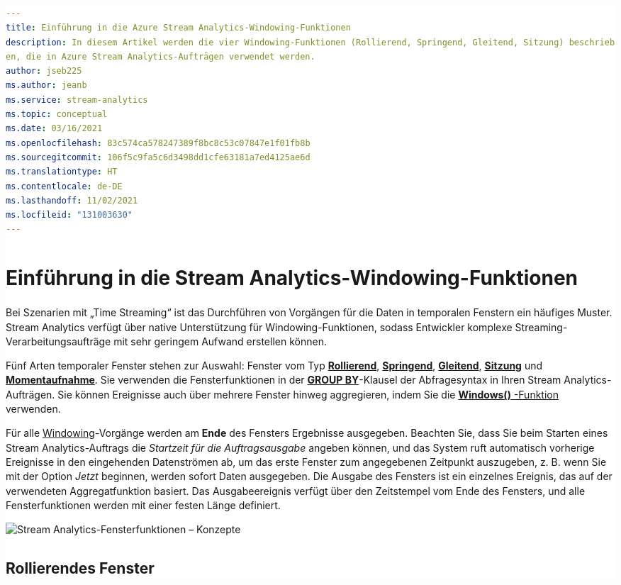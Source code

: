 ```yaml
---
title: Einführung in die Azure Stream Analytics-Windowing-Funktionen
description: In diesem Artikel werden die vier Windowing-Funktionen (Rollierend, Springend, Gleitend, Sitzung) beschrieben, die in Azure Stream Analytics-Aufträgen verwendet werden.
author: jseb225
ms.author: jeanb
ms.service: stream-analytics
ms.topic: conceptual
ms.date: 03/16/2021
ms.openlocfilehash: 83c574ca578247389f8bc8c53c07847e1f01fb8b
ms.sourcegitcommit: 106f5c9fa5c6d3498dd1cfe63181a7ed4125ae6d
ms.translationtype: HT
ms.contentlocale: de-DE
ms.lasthandoff: 11/02/2021
ms.locfileid: "131003630"
---
```

# <a name="introduction-to-stream-analytics-windowing-functions"></a>Einführung in die Stream Analytics-Windowing-Funktionen

Bei Szenarien mit „Time Streaming“ ist das Durchführen von Vorgängen für die Daten in temporalen Fenstern ein häufiges Muster. Stream Analytics verfügt über native Unterstützung für Windowing-Funktionen, sodass Entwickler komplexe Streaming-Verarbeitungsaufträge mit sehr geringem Aufwand erstellen können.

Fünf Arten temporaler Fenster stehen zur Auswahl: Fenster vom Typ [**Rollierend**](/stream-analytics-query/tumbling-window-azure-stream-analytics), [**Springend**](/stream-analytics-query/hopping-window-azure-stream-analytics), [**Gleitend**](/stream-analytics-query/sliding-window-azure-stream-analytics), [**Sitzung**](/stream-analytics-query/session-window-azure-stream-analytics) und [**Momentaufnahme**](/stream-analytics-query/snapshot-window-azure-stream-analytics).  Sie verwenden die Fensterfunktionen in der [**GROUP BY**](/stream-analytics-query/group-by-azure-stream-analytics)-Klausel der Abfragesyntax in Ihren Stream Analytics-Aufträgen. Sie können Ereignisse auch über mehrere Fenster hinweg aggregieren, indem Sie die [**Windows()** -Funktion](/stream-analytics-query/windows-azure-stream-analytics) verwenden.

Für alle [Windowing](/stream-analytics-query/windowing-azure-stream-analytics)-Vorgänge werden am **Ende** des Fensters Ergebnisse ausgegeben. Beachten Sie, dass Sie beim Starten eines Stream Analytics-Auftrags die *Startzeit für die Auftragsausgabe*  angeben können, und das System ruft automatisch vorherige Ereignisse in den eingehenden Datenströmen ab, um das erste Fenster zum angegebenen Zeitpunkt auszugeben, z. B. wenn Sie mit der Option *Jetzt* beginnen, werden sofort Daten ausgegeben. Die Ausgabe des Fensters ist ein einzelnes Ereignis, das auf der verwendeten Aggregatfunktion basiert. Das Ausgabeereignis verfügt über den Zeitstempel vom Ende des Fensters, und alle Fensterfunktionen werden mit einer festen Länge definiert. 

![Stream Analytics-Fensterfunktionen – Konzepte](media/stream-analytics-window-functions/stream-analytics-window-functions-conceptual.png)

## <a name="tumbling-window"></a>Rollierendes Fenster
